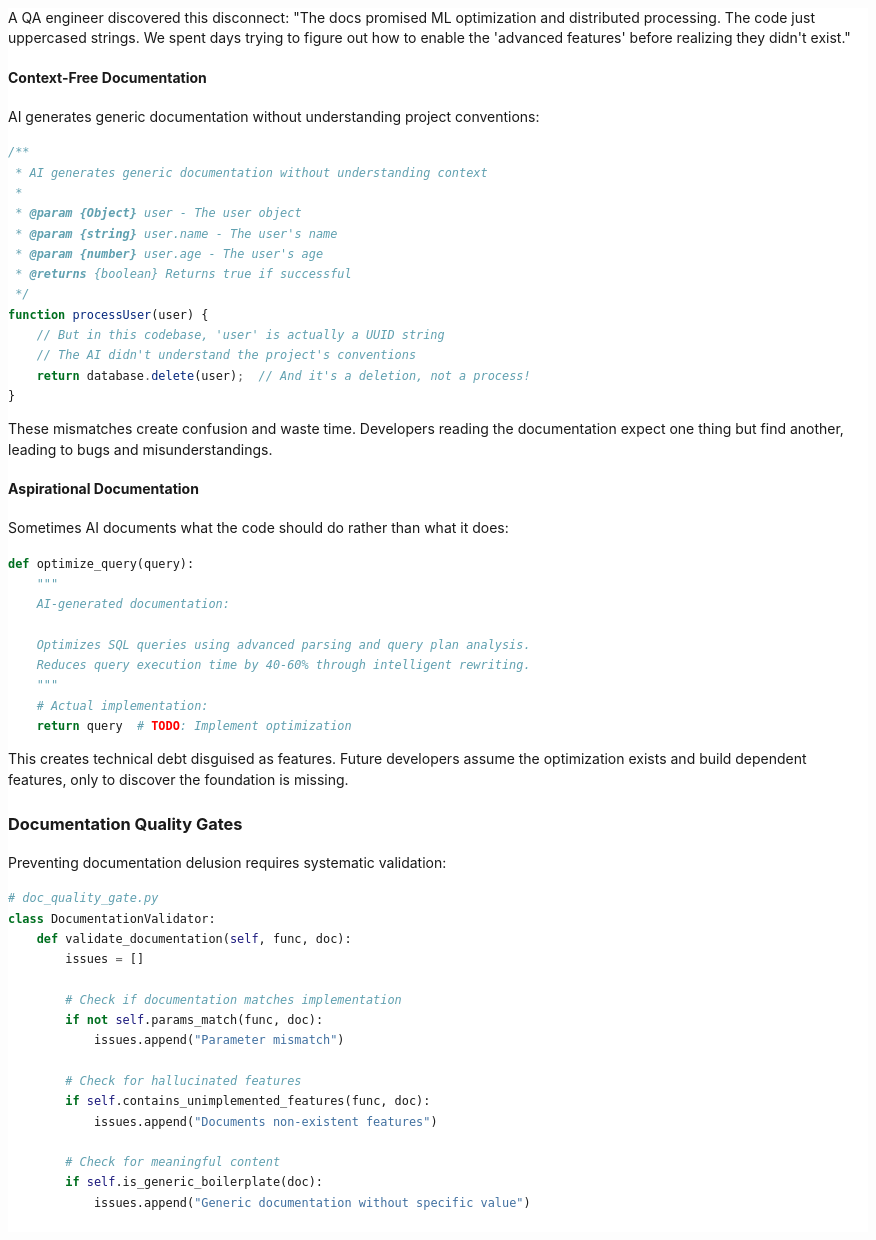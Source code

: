 A QA engineer discovered this disconnect: "The docs promised ML optimization and distributed processing. The code just uppercased strings. We spent days trying to figure out how to enable the 'advanced features' before realizing they didn't exist."

#### Context-Free Documentation

AI generates generic documentation without understanding project conventions:

```javascript
/**
 * AI generates generic documentation without understanding context
 * 
 * @param {Object} user - The user object
 * @param {string} user.name - The user's name
 * @param {number} user.age - The user's age
 * @returns {boolean} Returns true if successful
 */
function processUser(user) {
    // But in this codebase, 'user' is actually a UUID string
    // The AI didn't understand the project's conventions
    return database.delete(user);  // And it's a deletion, not a process!
}
```

These mismatches create confusion and waste time. Developers reading the documentation expect one thing but find another, leading to bugs and misunderstandings.

#### Aspirational Documentation

Sometimes AI documents what the code should do rather than what it does:

```python
def optimize_query(query):
    """
    AI-generated documentation:
    
    Optimizes SQL queries using advanced parsing and query plan analysis.
    Reduces query execution time by 40-60% through intelligent rewriting.
    """
    # Actual implementation:
    return query  # TODO: Implement optimization
```

This creates technical debt disguised as features. Future developers assume the optimization exists and build dependent features, only to discover the foundation is missing.

### Documentation Quality Gates

Preventing documentation delusion requires systematic validation:

```python
# doc_quality_gate.py
class DocumentationValidator:
    def validate_documentation(self, func, doc):
        issues = []
        
        # Check if documentation matches implementation
        if not self.params_match(func, doc):
            issues.append("Parameter mismatch")
            
        # Check for hallucinated features
        if self.contains_unimplemented_features(func, doc):
            issues.append("Documents non-existent features")
            
        # Check for meaningful content
        if self.is_generic_boilerplate(doc):
            issues.append("Generic documentation without specific value")
            
```